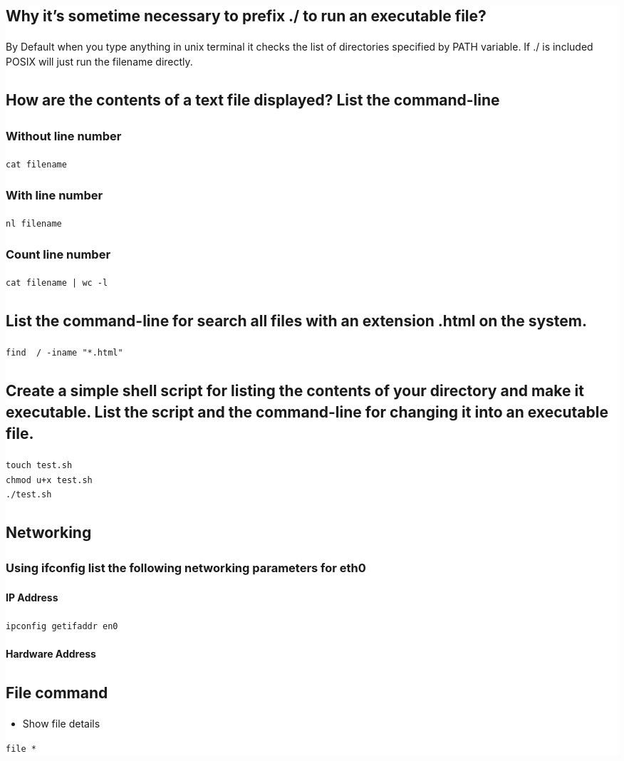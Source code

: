 ## Why it’s sometime necessary to prefix ./ to run an executable file?
By Default when you type anything in unix terminal it checks the list of
directories specified by PATH variable. If ./ is included POSIX will just run
the filename directly.


## How are the contents of a text file displayed? List the command-line

### Without line number
```shell
cat filename
```

### With line number
```shell
nl filename
```

### Count line number
```shell
cat filename | wc -l
```

## List the command-line for search all files with an extension .html on the system. 

```shell
find  / -iname "*.html"
```

## Create a simple shell script for listing the contents of your directory and make it executable. List the script and the command-line for changing it into an executable file. 

```shell
touch test.sh
chmod u+x test.sh
./test.sh
```


## Networking


### Using ifconfig list the following networking parameters for eth0
#### IP Address 
```shell
ipconfig getifaddr en0
```

#### Hardware Address


## File command


* Show file details
```
file *
```


